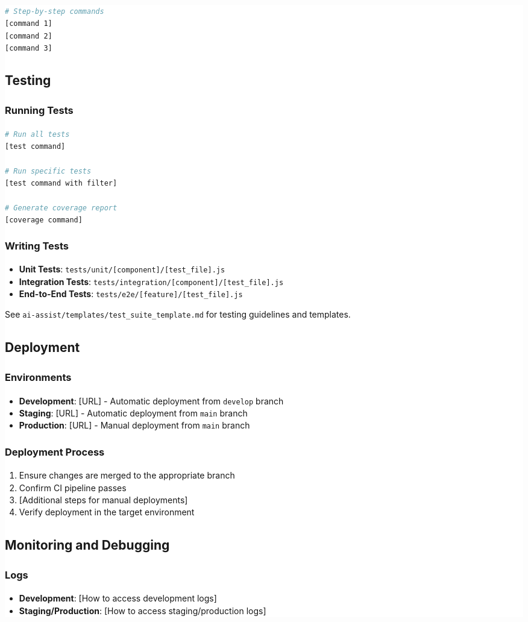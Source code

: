 ```bash
# Step-by-step commands
[command 1]
[command 2]
[command 3]
```

## Testing

### Running Tests

```bash
# Run all tests
[test command]

# Run specific tests
[test command with filter]

# Generate coverage report
[coverage command]
```

### Writing Tests

- **Unit Tests**: `tests/unit/[component]/[test_file].js`
- **Integration Tests**: `tests/integration/[component]/[test_file].js`
- **End-to-End Tests**: `tests/e2e/[feature]/[test_file].js`

See `ai-assist/templates/test_suite_template.md` for testing guidelines and templates.

## Deployment

### Environments

- **Development**: [URL] - Automatic deployment from `develop` branch
- **Staging**: [URL] - Automatic deployment from `main` branch
- **Production**: [URL] - Manual deployment from `main` branch

### Deployment Process

1. Ensure changes are merged to the appropriate branch
2. Confirm CI pipeline passes
3. [Additional steps for manual deployments]
4. Verify deployment in the target environment

## Monitoring and Debugging

### Logs

- **Development**: [How to access development logs]
- **Staging/Production**: [How to access staging/production logs]
